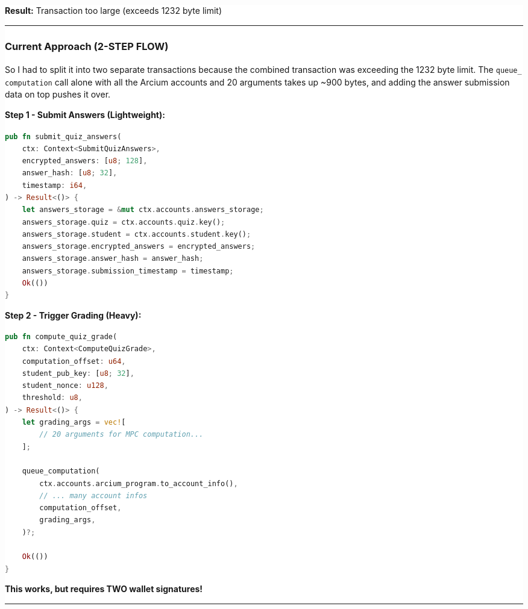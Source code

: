 **Result:** Transaction too large (exceeds 1232 byte limit)

---

### Current Approach (2-STEP FLOW)

So I had to split it into two separate transactions because the combined transaction was exceeding the 1232 byte limit. The `queue_computation` call alone with all the Arcium accounts and 20 arguments takes up ~900 bytes, and adding the answer submission data on top pushes it over.

**Step 1 - Submit Answers (Lightweight):**
```rust
pub fn submit_quiz_answers(
    ctx: Context<SubmitQuizAnswers>,
    encrypted_answers: [u8; 128],
    answer_hash: [u8; 32],
    timestamp: i64,
) -> Result<()> {
    let answers_storage = &mut ctx.accounts.answers_storage;
    answers_storage.quiz = ctx.accounts.quiz.key();
    answers_storage.student = ctx.accounts.student.key();
    answers_storage.encrypted_answers = encrypted_answers;
    answers_storage.answer_hash = answer_hash;
    answers_storage.submission_timestamp = timestamp;
    Ok(())
}
```

**Step 2 - Trigger Grading (Heavy):**
```rust
pub fn compute_quiz_grade(
    ctx: Context<ComputeQuizGrade>,
    computation_offset: u64,
    student_pub_key: [u8; 32],
    student_nonce: u128,
    threshold: u8,
) -> Result<()> {
    let grading_args = vec![
        // 20 arguments for MPC computation...
    ];
    
    queue_computation(
        ctx.accounts.arcium_program.to_account_info(),
        // ... many account infos
        computation_offset,
        grading_args,
    )?;
    
    Ok(())
}
```

**This works, but requires TWO wallet signatures!**

---